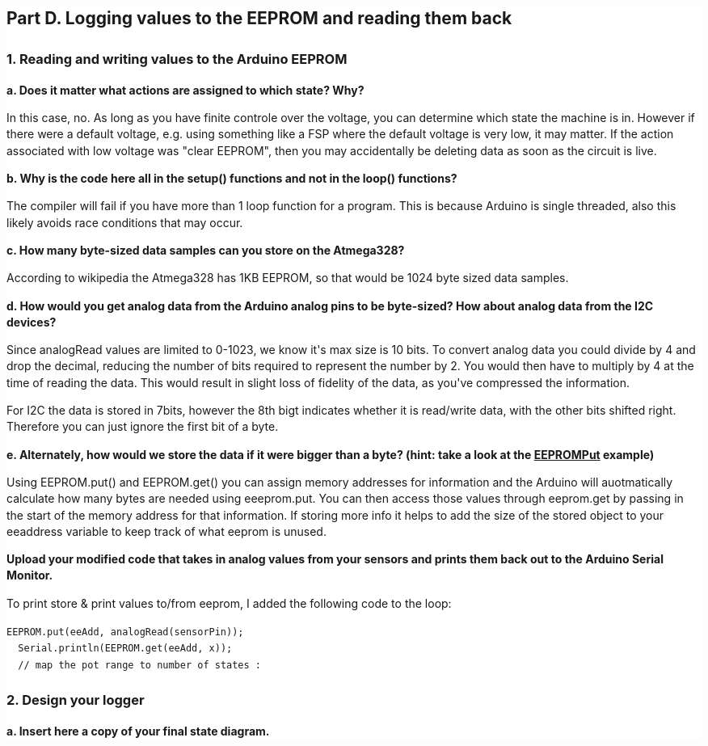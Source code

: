 ```
```

## Part D. Logging values to the EEPROM and reading them back
 
### 1. Reading and writing values to the Arduino EEPROM

**a. Does it matter what actions are assigned to which state? Why?**

In this case, no. As long as you have finite controle over the voltage, you can determine which state the machine is in. However if there were a default voltage, e.g. using something like a FSP where the default voltage is very low, it may matter. If the action associated with low voltage was "clear EEPROM", then you may accidentally be deleting data as soon as the circuit is live.

**b. Why is the code here all in the setup() functions and not in the loop() functions?**

The compiler will fail if you have more than 1 loop function for a program. This is because Arduino is single threaded, also this likely avoids race conditions that may occur.

**c. How many byte-sized data samples can you store on the Atmega328?**

According to wikipedia the Atmega328 has 1KB EEPROM, so that would be 1024 byte sized data samples.

**d. How would you get analog data from the Arduino analog pins to be byte-sized? How about analog data from the I2C devices?**

Since analogRead values are limited to 0-1023, we know it's max size is 10 bits. To convert analog data you could divide by 4 and drop the decimal, reducing the number of bits required to represent the number by 2. You would then have to multiply by 4 at the time of reading the data. This would result in slight loss of fidelity of the data, as you've compressed the information.

For I2C the data is stored in 7bits, however the 8th bigt indicates whether it is read/write data, with the other bits shifted right. Therefore you can just ignore the first bit of a byte.

**e. Alternately, how would we store the data if it were bigger than a byte? (hint: take a look at the [EEPROMPut](https://www.arduino.cc/en/Reference/EEPROMPut) example)**

Using EEPROM.put() and EEPROM.get() you can assign memory addresses for information and the Arduino will auotmatically calculate how many bytes are needed using eeeprom.put. You can then access those values through eeprom.get by passing in the start of the memory address for that information. If storing more info it helps to add the size of the stored object to your eeaddress variable to keep track of what eeprom is unused.

**Upload your modified code that takes in analog values from your sensors and prints them back out to the Arduino Serial Monitor.**

To print store & print values to/from eeprom, I added the following code to the loop:
```
EEPROM.put(eeAdd, analogRead(sensorPin));
  Serial.println(EEPROM.get(eeAdd, x));
  // map the pot range to number of states :
```

### 2. Design your logger
 
**a. Insert here a copy of your final state diagram.**
